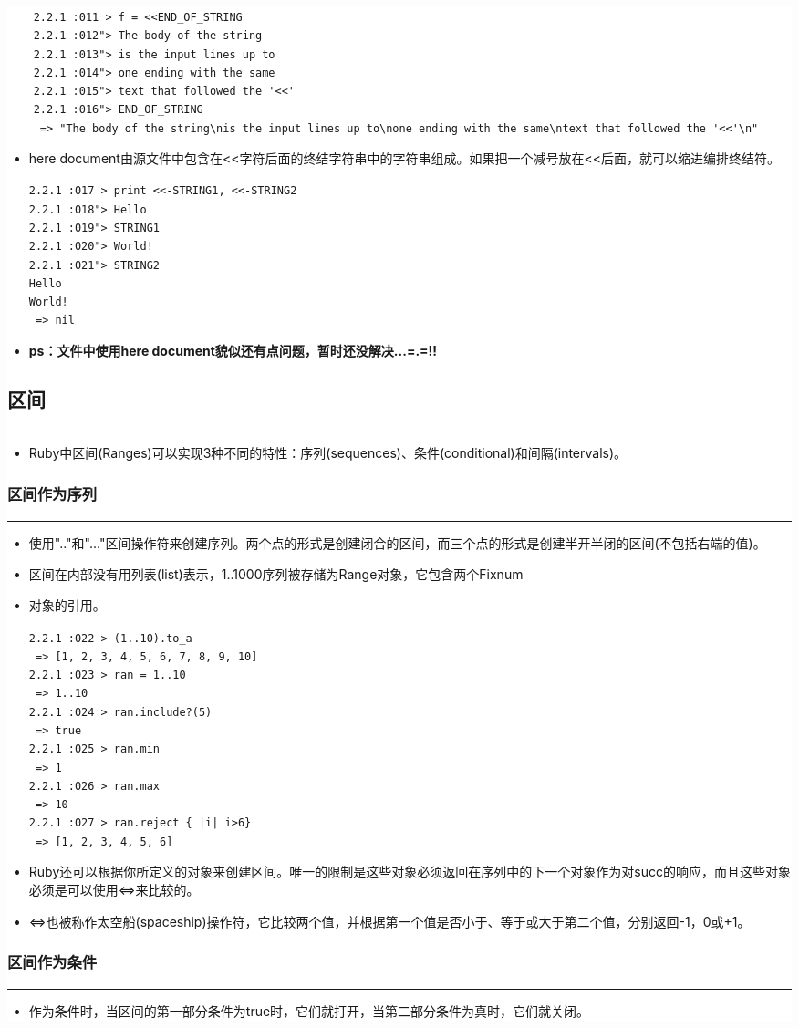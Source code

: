         2.2.1 :011 > f = <<END_OF_STRING
        2.2.1 :012"> The body of the string
        2.2.1 :013"> is the input lines up to
        2.2.1 :014"> one ending with the same
        2.2.1 :015"> text that followed the '<<'
        2.2.1 :016"> END_OF_STRING
         => "The body of the string\nis the input lines up to\none ending with the same\ntext that followed the '<<'\n" 

*   here document由源文件中包含在<<字符后面的终结字符串中的字符串组成。如果把一个减号放在<<后面，就可以缩进编排终结符。
    
        2.2.1 :017 > print <<-STRING1, <<-STRING2
        2.2.1 :018"> Hello
        2.2.1 :019"> STRING1
        2.2.1 :020"> World!
        2.2.1 :021"> STRING2
        Hello
        World!
         => nil 

*   **ps：文件中使用here document貌似还有点问题，暂时还没解决...=.=!!**

## 区间
---
*   Ruby中区间(Ranges)可以实现3种不同的特性：序列(sequences)、条件(conditional)和间隔(intervals)。

### 区间作为序列
---
*   使用".."和"..."区间操作符来创建序列。两个点的形式是创建闭合的区间，而三个点的形式是创建半开半闭的区间(不包括右端的值)。
*   区间在内部没有用列表(list)表示，1..1000序列被存储为Range对象，它包含两个Fixnum
*   对象的引用。

        2.2.1 :022 > (1..10).to_a
         => [1, 2, 3, 4, 5, 6, 7, 8, 9, 10] 
        2.2.1 :023 > ran = 1..10
         => 1..10 
        2.2.1 :024 > ran.include?(5)
         => true 
        2.2.1 :025 > ran.min
         => 1 
        2.2.1 :026 > ran.max
         => 10 
        2.2.1 :027 > ran.reject { |i| i>6}
         => [1, 2, 3, 4, 5, 6] 

*   Ruby还可以根据你所定义的对象来创建区间。唯一的限制是这些对象必须返回在序列中的下一个对象作为对succ的响应，而且这些对象必须是可以使用<=>来比较的。
*   <=>也被称作太空船(spaceship)操作符，它比较两个值，并根据第一个值是否小于、等于或大于第二个值，分别返回-1，0或+1。

### 区间作为条件
---
*   作为条件时，当区间的第一部分条件为true时，它们就打开，当第二部分条件为真时，它们就关闭。
